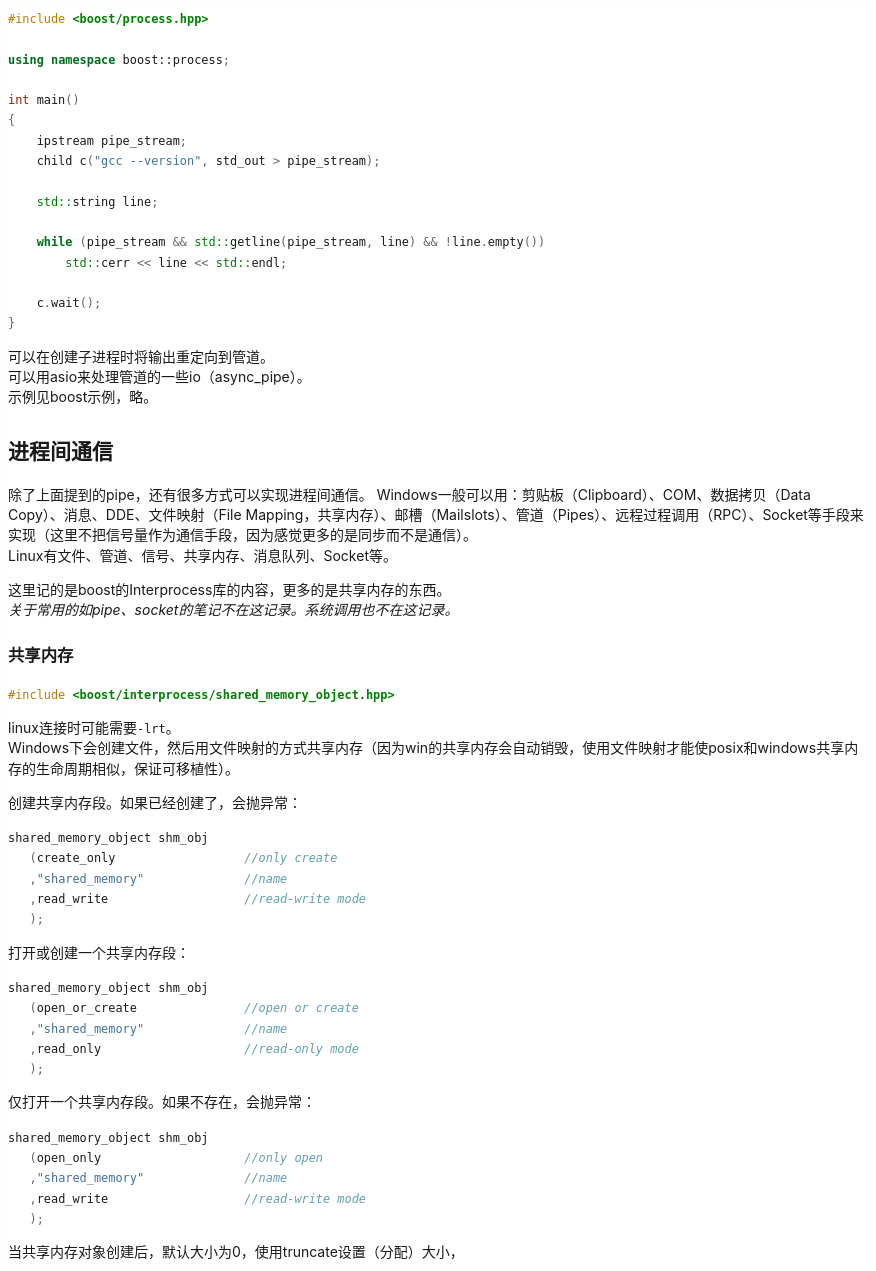 ```cpp
#include <boost/process.hpp>

using namespace boost::process;

int main()
{
    ipstream pipe_stream;
    child c("gcc --version", std_out > pipe_stream);

    std::string line;

    while (pipe_stream && std::getline(pipe_stream, line) && !line.empty())
        std::cerr << line << std::endl;

    c.wait();
}
```
可以在创建子进程时将输出重定向到管道。  
可以用asio来处理管道的一些io（async_pipe）。  
示例见boost示例，略。  

## 进程间通信
除了上面提到的pipe，还有很多方式可以实现进程间通信。 
Windows一般可以用：剪贴板（Clipboard）、COM、数据拷贝（Data Copy）、消息、DDE、文件映射（File Mapping，共享内存）、邮槽（Mailslots）、管道（Pipes）、远程过程调用（RPC）、Socket等手段来实现（这里不把信号量作为通信手段，因为感觉更多的是同步而不是通信）。  
Linux有文件、管道、信号、共享内存、消息队列、Socket等。  

这里记的是boost的Interprocess库的内容，更多的是共享内存的东西。  
_关于常用的如pipe、socket的笔记不在这记录。系统调用也不在这记录。_  

### 共享内存
```cpp
#include <boost/interprocess/shared_memory_object.hpp>
```
linux连接时可能需要`-lrt`。  
Windows下会创建文件，然后用文件映射的方式共享内存（因为win的共享内存会自动销毁，使用文件映射才能使posix和windows共享内存的生命周期相似，保证可移植性）。  

创建共享内存段。如果已经创建了，会抛异常：
```cpp
shared_memory_object shm_obj  
   (create_only                  //only create  
   ,"shared_memory"              //name  
   ,read_write                   //read-write mode  
   );  
```

打开或创建一个共享内存段：  
```cpp
shared_memory_object shm_obj  
   (open_or_create               //open or create  
   ,"shared_memory"              //name  
   ,read_only                    //read-only mode  
   );  
```
仅打开一个共享内存段。如果不存在，会抛异常：
```cpp
shared_memory_object shm_obj  
   (open_only                    //only open  
   ,"shared_memory"              //name  
   ,read_write                   //read-write mode  
   );  
```
当共享内存对象创建后，默认大小为0，使用truncate设置（分配）大小，
